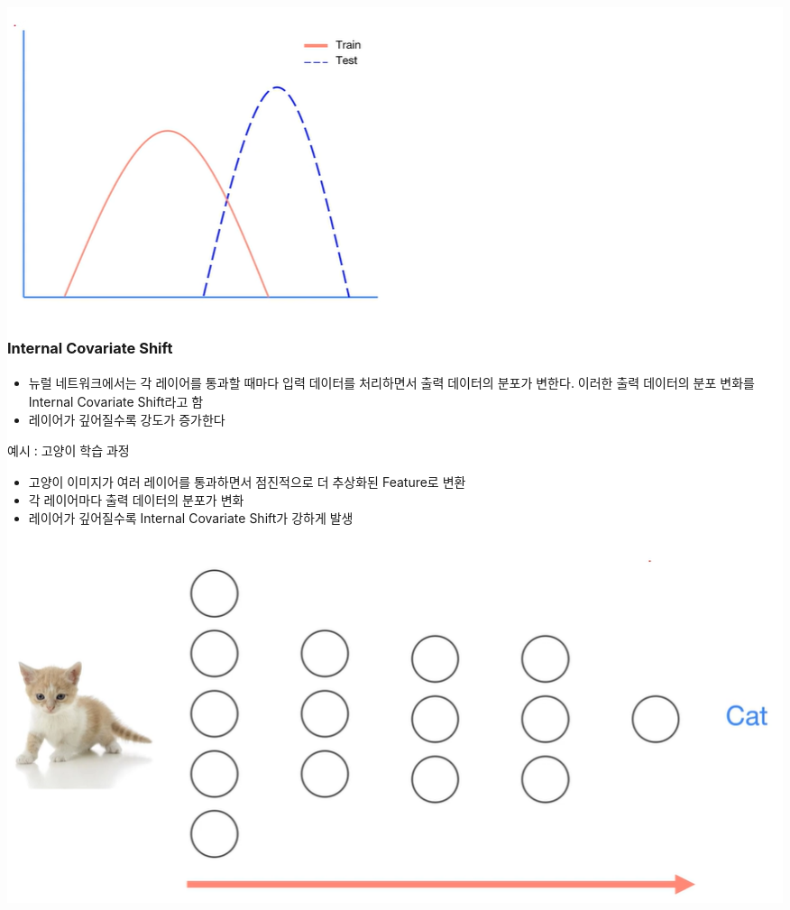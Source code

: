 ![image.png](assets/img/posts/pytorch/9-4/image.png)

### **Internal Covariate Shift**

- 뉴럴 네트워크에서는 각 레이어를 통과할 때마다 입력 데이터를 처리하면서 출력 데이터의 분포가 변한다. 이러한 출력 데이터의 분포 변화를 Internal Covariate Shift라고 함
- 레이어가 깊어질수록 강도가 증가한다

예시 : 고양이 학습 과정

- 고양이 이미지가 여러 레이어를 통과하면서 점진적으로 더 추상화된 Feature로 변환
- 각 레이어마다 출력 데이터의 분포가 변화
- 레이어가 깊어질수록 Internal Covariate Shift가 강하게 발생

![image.png](assets/img/posts/pytorch/9-4/image%201.png)
